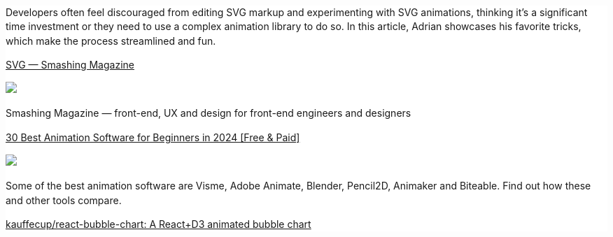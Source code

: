 </div>

Developers often feel discouraged from editing SVG markup and
experimenting with SVG animations, thinking it’s a significant time
investment or they need to use a complex animation library to do so. In
this article, Adrian showcases his favorite tricks, which make the
process streamlined and fun.

</div>

<div class="card">

<div class="card-title">

[SVG — Smashing Magazine](https://www.smashingmagazine.com/category/svg)

</div>

<div class="card-image">

[![](https://smashingmagazine.com/images/smashing-category.png)](https://www.smashingmagazine.com/category/svg)

</div>

Smashing Magazine — front-end, UX and design for front-end engineers and
designers

</div>

<div class="card">

<div class="card-title">

[30 Best Animation Software for Beginners in 2024 \[Free &
Paid\]](https://visme.co/blog/animation-software)

</div>

<div class="card-image">

[![](https://visme.co/blog/wp-content/uploads/2020/03/animation-software-header.gif)](https://visme.co/blog/animation-software)

</div>

Some of the best animation software are Visme, Adobe Animate, Blender,
Pencil2D, Animaker and Biteable. Find out how these and other tools
compare.

</div>

<div class="card">

<div class="card-title">

[kauffecup/react-bubble-chart: A React+D3 animated bubble
chart](https://github.com/kauffecup/react-bubble-chart)

</div>

<div class="card-image">
